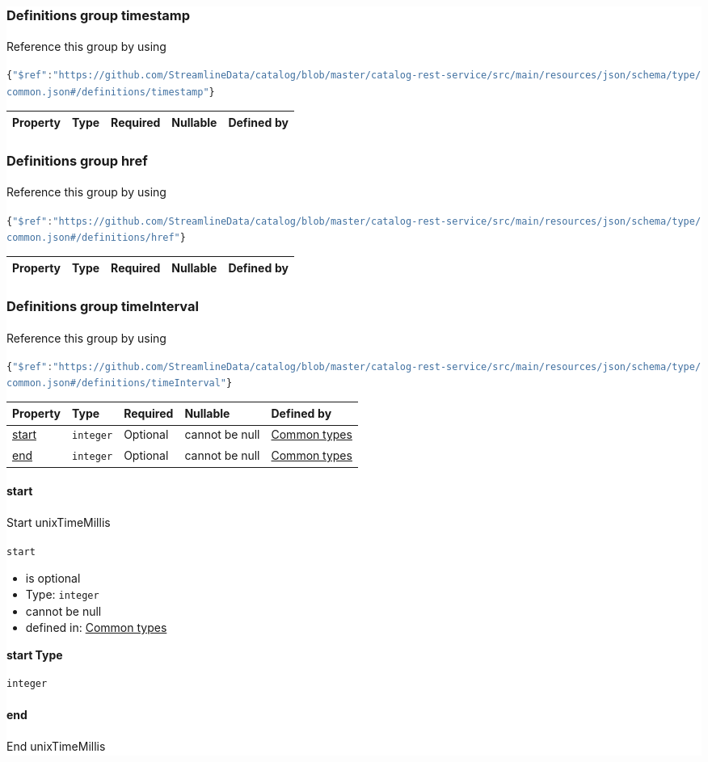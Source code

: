 ### Definitions group timestamp

Reference this group by using

```javascript
{"$ref":"https://github.com/StreamlineData/catalog/blob/master/catalog-rest-service/src/main/resources/json/schema/type/common.json#/definitions/timestamp"}
```

| Property | Type | Required | Nullable | Defined by |
| :--- | :--- | :--- | :--- | :--- |


### Definitions group href

Reference this group by using

```javascript
{"$ref":"https://github.com/StreamlineData/catalog/blob/master/catalog-rest-service/src/main/resources/json/schema/type/common.json#/definitions/href"}
```

| Property | Type | Required | Nullable | Defined by |
| :--- | :--- | :--- | :--- | :--- |


### Definitions group timeInterval

Reference this group by using

```javascript
{"$ref":"https://github.com/StreamlineData/catalog/blob/master/catalog-rest-service/src/main/resources/json/schema/type/common.json#/definitions/timeInterval"}
```

| Property | Type | Required | Nullable | Defined by |
| :--- | :--- | :--- | :--- | :--- |
| [start](common.md#start) | `integer` | Optional | cannot be null | [Common types](common-definitions-timeinterval-properties-start.md) |
| [end](common.md#end) | `integer` | Optional | cannot be null | [Common types](common-definitions-timeinterval-properties-end.md) |

#### start

Start unixTimeMillis

`start`

* is optional
* Type: `integer`
* cannot be null
* defined in: [Common types](common-definitions-timeinterval-properties-start.md)

**start Type**

`integer`

#### end

End unixTimeMillis
